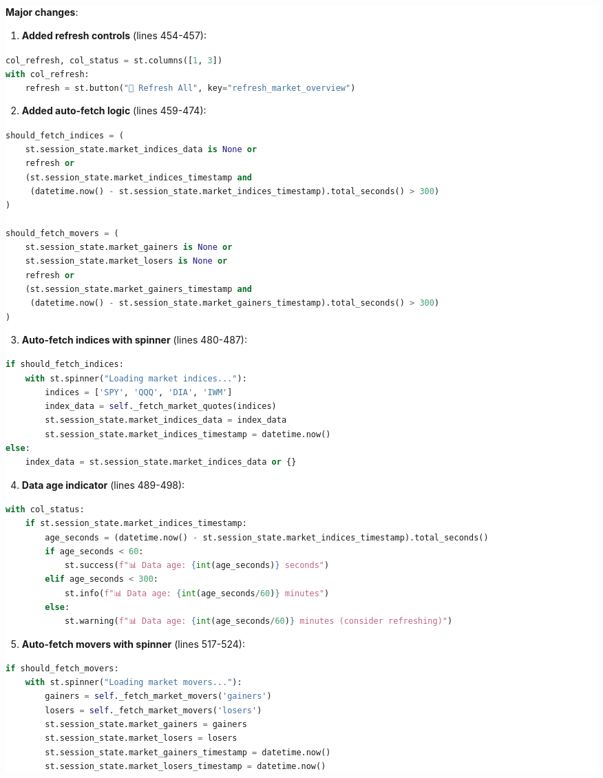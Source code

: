 **Major changes**:

1. **Added refresh controls** (lines 454-457):
```python
col_refresh, col_status = st.columns([1, 3])
with col_refresh:
    refresh = st.button("🔄 Refresh All", key="refresh_market_overview")
```

2. **Added auto-fetch logic** (lines 459-474):
```python
should_fetch_indices = (
    st.session_state.market_indices_data is None or
    refresh or
    (st.session_state.market_indices_timestamp and
     (datetime.now() - st.session_state.market_indices_timestamp).total_seconds() > 300)
)

should_fetch_movers = (
    st.session_state.market_gainers is None or
    st.session_state.market_losers is None or
    refresh or
    (st.session_state.market_gainers_timestamp and
     (datetime.now() - st.session_state.market_gainers_timestamp).total_seconds() > 300)
)
```

3. **Auto-fetch indices with spinner** (lines 480-487):
```python
if should_fetch_indices:
    with st.spinner("Loading market indices..."):
        indices = ['SPY', 'QQQ', 'DIA', 'IWM']
        index_data = self._fetch_market_quotes(indices)
        st.session_state.market_indices_data = index_data
        st.session_state.market_indices_timestamp = datetime.now()
else:
    index_data = st.session_state.market_indices_data or {}
```

4. **Data age indicator** (lines 489-498):
```python
with col_status:
    if st.session_state.market_indices_timestamp:
        age_seconds = (datetime.now() - st.session_state.market_indices_timestamp).total_seconds()
        if age_seconds < 60:
            st.success(f"📊 Data age: {int(age_seconds)} seconds")
        elif age_seconds < 300:
            st.info(f"📊 Data age: {int(age_seconds/60)} minutes")
        else:
            st.warning(f"📊 Data age: {int(age_seconds/60)} minutes (consider refreshing)")
```

5. **Auto-fetch movers with spinner** (lines 517-524):
```python
if should_fetch_movers:
    with st.spinner("Loading market movers..."):
        gainers = self._fetch_market_movers('gainers')
        losers = self._fetch_market_movers('losers')
        st.session_state.market_gainers = gainers
        st.session_state.market_losers = losers
        st.session_state.market_gainers_timestamp = datetime.now()
        st.session_state.market_losers_timestamp = datetime.now()
```
